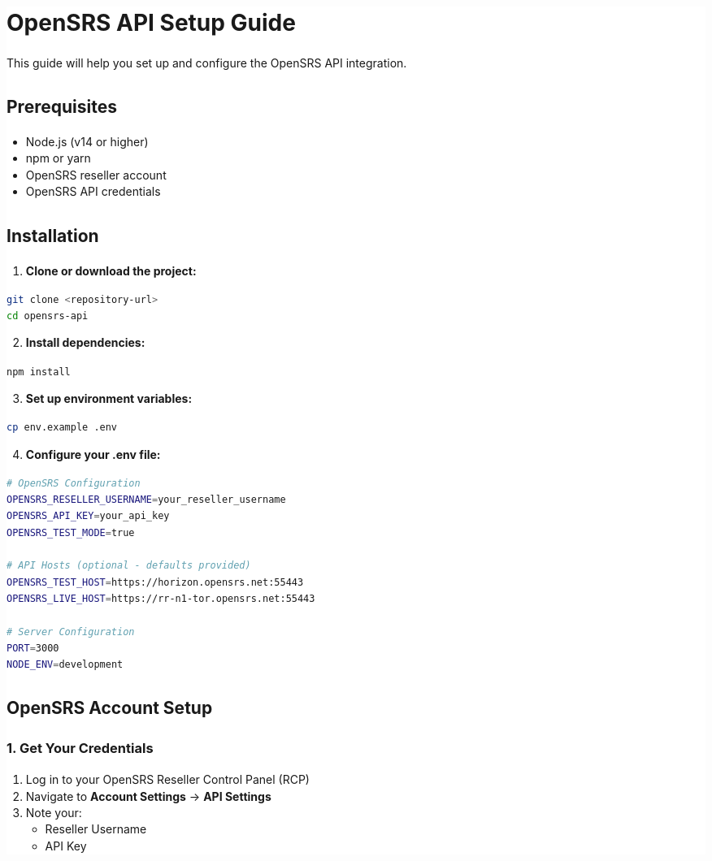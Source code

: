# OpenSRS API Setup Guide

This guide will help you set up and configure the OpenSRS API integration.

## Prerequisites

- Node.js (v14 or higher)
- npm or yarn
- OpenSRS reseller account
- OpenSRS API credentials

## Installation

1. **Clone or download the project:**
```bash
git clone <repository-url>
cd opensrs-api
```

2. **Install dependencies:**
```bash
npm install
```

3. **Set up environment variables:**
```bash
cp env.example .env
```

4. **Configure your .env file:**
```bash
# OpenSRS Configuration
OPENSRS_RESELLER_USERNAME=your_reseller_username
OPENSRS_API_KEY=your_api_key
OPENSRS_TEST_MODE=true

# API Hosts (optional - defaults provided)
OPENSRS_TEST_HOST=https://horizon.opensrs.net:55443
OPENSRS_LIVE_HOST=https://rr-n1-tor.opensrs.net:55443

# Server Configuration
PORT=3000
NODE_ENV=development
```

## OpenSRS Account Setup

### 1. Get Your Credentials

1. Log in to your OpenSRS Reseller Control Panel (RCP)
2. Navigate to **Account Settings** → **API Settings**
3. Note your:
   - Reseller Username
   - API Key
